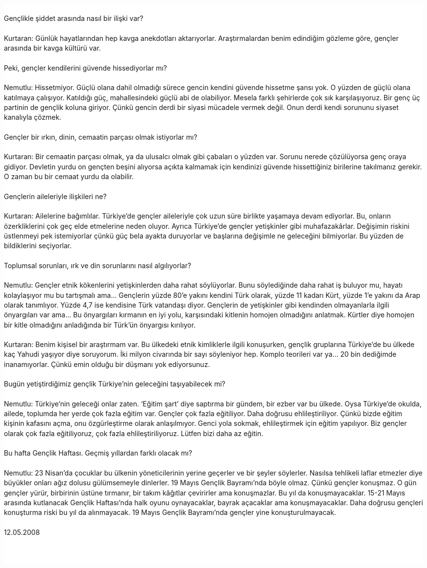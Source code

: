 <br/>
Gençlikle şiddet arasında nasıl bir ilişki var?<br/>
<br/>
Kurtaran: Günlük hayatlarından hep kavga anekdotları aktarıyorlar. Araştırmalardan benim edindiğim gözleme göre, gençler arasında bir kavga kültürü var.<br/>
<br/>
Peki, gençler kendilerini güvende hissediyorlar mı?<br/>
<br/>
Nemutlu: Hissetmiyor. Güçlü olana dahil olmadığı sürece gencin kendini güvende hissetme şansı yok. O yüzden de güçlü olana katılmaya çalışıyor. Katıldığı güç, mahallesindeki güçlü abi de olabiliyor. Mesela farklı şehirlerde çok sık karşılaşıyoruz. Bir genç üç partinin de gençlik koluna giriyor. Çünkü gencin derdi bir siyasi mücadele vermek değil. Onun derdi kendi sorununu siyaset kanalıyla çözmek. <br/>
<br/>
Gençler bir ırkın, dinin, cemaatin parçası olmak istiyorlar mı?<br/>
<br/>
Kurtaran: Bir cemaatin parçası olmak, ya da ulusalcı olmak gibi çabaları o yüzden var. Sorunu nerede çözülüyorsa genç oraya gidiyor. Devletin yurdu on gençten beşini alıyorsa açıkta kalmamak için kendinizi güvende hissettiğiniz birilerine takılmanız gerekir. O zaman bu bir cemaat yurdu da olabilir. <br/>
<br/>
Gençlerin aileleriyle ilişkileri ne?<br/>
<br/>
Kurtaran: Ailelerine bağımlılar. Türkiye’de gençler aileleriyle çok uzun süre birlikte yaşamaya devam ediyorlar. Bu, onların özerkliklerini çok geç elde etmelerine neden oluyor. Ayrıca Türkiye’de gençler yetişkinler gibi muhafazakârlar. Değişimin riskini üstlenmeyi pek istemiyorlar çünkü güç bela ayakta duruyorlar ve başlarına değişimle ne geleceğini bilmiyorlar. Bu yüzden de bildiklerini seçiyorlar. <br/>
<br/>
Toplumsal sorunları, ırk ve din sorunlarını nasıl algılıyorlar?<br/>
<br/>
Nemutlu: Gençler etnik kökenlerini yetişkinlerden daha rahat söylüyorlar. Bunu söylediğinde daha rahat iş buluyor mu, hayatı kolaylaşıyor mu bu tartışmalı ama... Gençlerin yüzde 80’e yakını kendini Türk olarak, yüzde 11 kadarı Kürt, yüzde 1’e yakını da Arap olarak tanımlıyor. Yüzde 4,7 ise kendisine Türk vatandaşı diyor. Gençlerin de yetişkinler gibi kendinden olmayanlarla ilgili önyargıları var ama... Bu önyargıları kırmanın en iyi yolu, karşısındaki kitlenin homojen olmadığını anlatmak. Kürtler diye homojen bir kitle olmadığını anladığında bir Türk’ün önyargısı kırılıyor.<br/>
<br/>
Kurtaran: Benim kişisel bir araştırmam var. Bu ülkedeki etnik kimliklerle ilgili konuşurken, gençlik gruplarına Türkiye’de bu ülkede kaç Yahudi yaşıyor diye soruyorum. İki milyon civarında bir sayı söyleniyor hep. Komplo teorileri var ya... 20 bin dediğimde inanamıyorlar. Çünkü emin olduğu bir düşmanı yok ediyorsunuz.<br/>
<br/>
Bugün yetiştirdiğimiz gençlik Türkiye’nin geleceğini taşıyabilecek mi?<br/>
<br/>
Nemutlu: Türkiye’nin geleceği onlar zaten. ‘Eğitim şart’ diye saptırma bir gündem, bir ezber var bu ülkede. Oysa Türkiye’de okulda, ailede, toplumda her yerde çok fazla eğitim var. Gençler çok fazla eğitiliyor. Daha doğrusu ehlileştiriliyor. Çünkü bizde eğitim kişinin kafasını açma, onu özgürleştirme olarak anlaşılmıyor. Genci yola sokmak, ehlileştirmek için eğitim yapılıyor. Biz gençler olarak çok fazla eğitiliyoruz, çok fazla ehlileştiriliyoruz. Lütfen bizi daha az eğitin. <br/>
<br/>
Bu hafta Gençlik Haftası. Geçmiş yıllardan farklı olacak mı? <br/>
<br/>
Nemutlu: 23 Nisan’da çocuklar bu ülkenin yöneticilerinin yerine geçerler ve bir şeyler söylerler. Nasılsa tehlikeli laflar etmezler diye büyükler onları ağız dolusu gülümsemeyle dinlerler. 19 Mayıs Gençlik Bayramı’nda böyle olmaz. Çünkü gençler konuşmaz. O gün gençler yürür, birbirinin üstüne tırmanır, bir takım kâğıtlar çevirirler ama konuşmazlar. Bu yıl da konuşmayacaklar. 15-21 Mayıs arasında kutlanacak Gençlik Haftası’nda halk oyunu oynayacaklar, bayrak açacaklar ama konuşmayacaklar. Daha doğrusu gençleri konuşturma riski bu yıl da alınmayacak. 19 Mayıs Gençlik Bayramı’nda gençler yine konuşturulmayacak.<br/>
<br/>
12.05.2008</p>
<br/>
<br/>